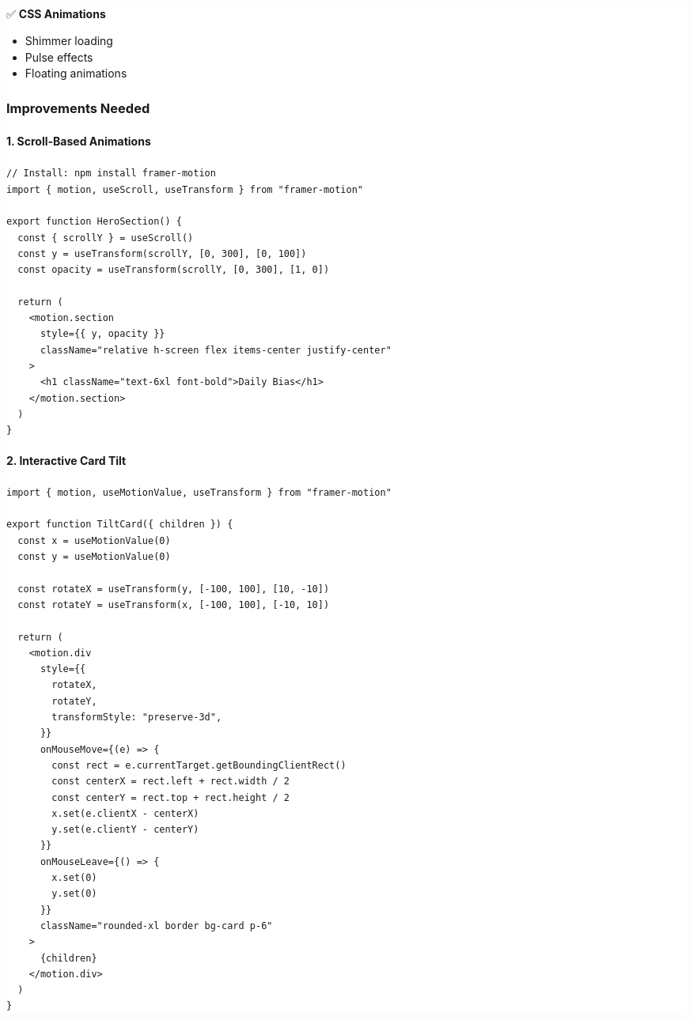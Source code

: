 ✅ **CSS Animations**
- Shimmer loading
- Pulse effects
- Floating animations

### Improvements Needed

#### 1. Scroll-Based Animations
```tsx
// Install: npm install framer-motion
import { motion, useScroll, useTransform } from "framer-motion"

export function HeroSection() {
  const { scrollY } = useScroll()
  const y = useTransform(scrollY, [0, 300], [0, 100])
  const opacity = useTransform(scrollY, [0, 300], [1, 0])
  
  return (
    <motion.section
      style={{ y, opacity }}
      className="relative h-screen flex items-center justify-center"
    >
      <h1 className="text-6xl font-bold">Daily Bias</h1>
    </motion.section>
  )
}
```

#### 2. Interactive Card Tilt
```tsx
import { motion, useMotionValue, useTransform } from "framer-motion"

export function TiltCard({ children }) {
  const x = useMotionValue(0)
  const y = useMotionValue(0)
  
  const rotateX = useTransform(y, [-100, 100], [10, -10])
  const rotateY = useTransform(x, [-100, 100], [-10, 10])
  
  return (
    <motion.div
      style={{
        rotateX,
        rotateY,
        transformStyle: "preserve-3d",
      }}
      onMouseMove={(e) => {
        const rect = e.currentTarget.getBoundingClientRect()
        const centerX = rect.left + rect.width / 2
        const centerY = rect.top + rect.height / 2
        x.set(e.clientX - centerX)
        y.set(e.clientY - centerY)
      }}
      onMouseLeave={() => {
        x.set(0)
        y.set(0)
      }}
      className="rounded-xl border bg-card p-6"
    >
      {children}
    </motion.div>
  )
}
```
